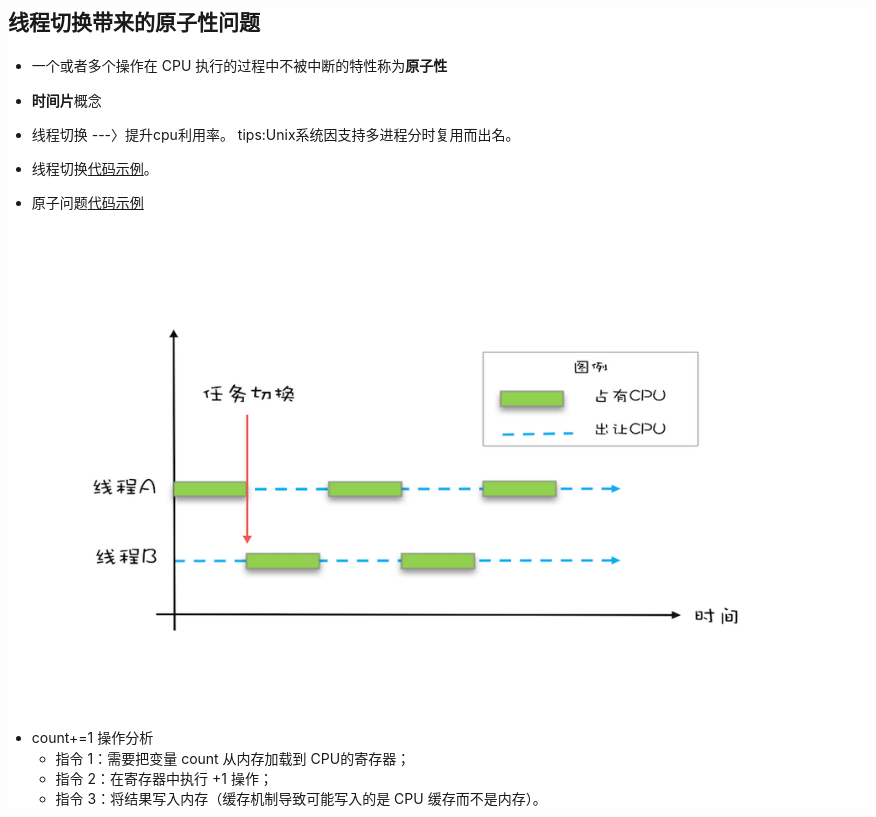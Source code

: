 
## 线程切换带来的原子性问题
* 一个或者多个操作在 CPU 执行的过程中不被中断的特性称为**原子性**

* **时间片**概念
* 线程切换 ---〉提升cpu利用率。  tips:Unix系统因支持多进程分时复用而出名。
* 线程切换[代码示例](https://github.com/Fadezed/concurrency/blob/master/src/main/java/com/example/concurrency/contentSwitch/ContentSwitchTest.java)。
* 原子问题[代码示例](https://github.com/Fadezed/concurrency/blob/master/src/main/java/com/example/concurrency/atomic/AtomicCounter.java)

![254b129b145d80e9bb74123d6e620efb](media/15603316282468/254b129b145d80e9bb74123d6e620efb.png)
* count+=1 操作分析
    * 指令 1：需要把变量 count 从内存加载到 CPU的寄存器；
    * 指令 2：在寄存器中执行 +1 操作；
    * 指令 3：将结果写入内存（缓存机制导致可能写入的是 CPU 缓存而不是内存）。